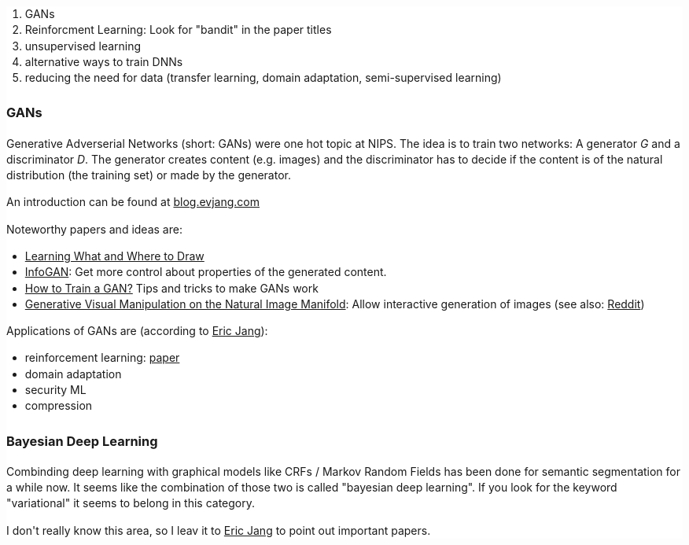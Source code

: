 1. GANs
2. Reinforcment Learning: Look for "bandit" in the paper titles
3. unsupervised learning
4. alternative ways to train DNNs
5. reducing the need for data (transfer learning, domain adaptation, semi-supervised learning)



### GANs

Generative Adverserial Networks (short: GANs) were one hot topic at NIPS. The
idea is to train two networks: A generator $G$ and a discriminator $D$. The
generator creates content (e.g. images) and the discriminator has to decide if
the content is of the natural distribution (the training set) or made by the
generator.

An introduction can be found at [blog.evjang.com](http://blog.evjang.com/2016/06/generative-adversarial-nets-in.html)

Noteworthy papers and ideas are:

<ul>
    <li><a href="https://papers.nips.cc/paper/6111-learning-what-and-where-to-draw.pdf">Learning What and Where to Draw</a></li>
    <li><a href="https://papers.nips.cc/paper/6399-infogan-interpretable-representation-learning-by-information-maximizing-generative-adversarial-nets.pdf">InfoGAN</a>: Get more control about properties of the generated content.</li>
    <li><a href="https://github.com/soumith/ganhacks">How to Train a GAN?</a> Tips and tricks to make GANs work</li>
    <li><a href="https://arxiv.org/abs/1609.03552v2">Generative Visual Manipulation on the Natural Image Manifold</a>: Allow interactive generation of images (see also: <a href="https://www.reddit.com/r/MachineLearning/comments/5m61d6/r_demystifying_neural_style_transfer/">Reddit</a>)</li>
</ul>

<iframe width="512" height="288" src="https://www.youtube-nocookie.com/embed/9c4z6YsBGQ0?rel=0" frameborder="0" allowfullscreen></iframe>

Applications of GANs are (according to [Eric Jang](http://blog.evjang.com/2017/01/nips2016.html)):

* reinforcement learning: [paper](https://arxiv.org/abs/1611.03852)
* domain adaptation
* security ML
* compression


### Bayesian Deep Learning

Combinding deep learning with graphical models like CRFs / Markov Random Fields
has been done for semantic segmentation for a while now. It seems like the
combination of those two is called "bayesian deep learning". If you look for
the keyword "variational" it seems to belong in this category.

I don't really know this area, so I leav it to [Eric Jang](http://blog.evjang.com/2017/01/nips2016.html)
to point out important papers.
